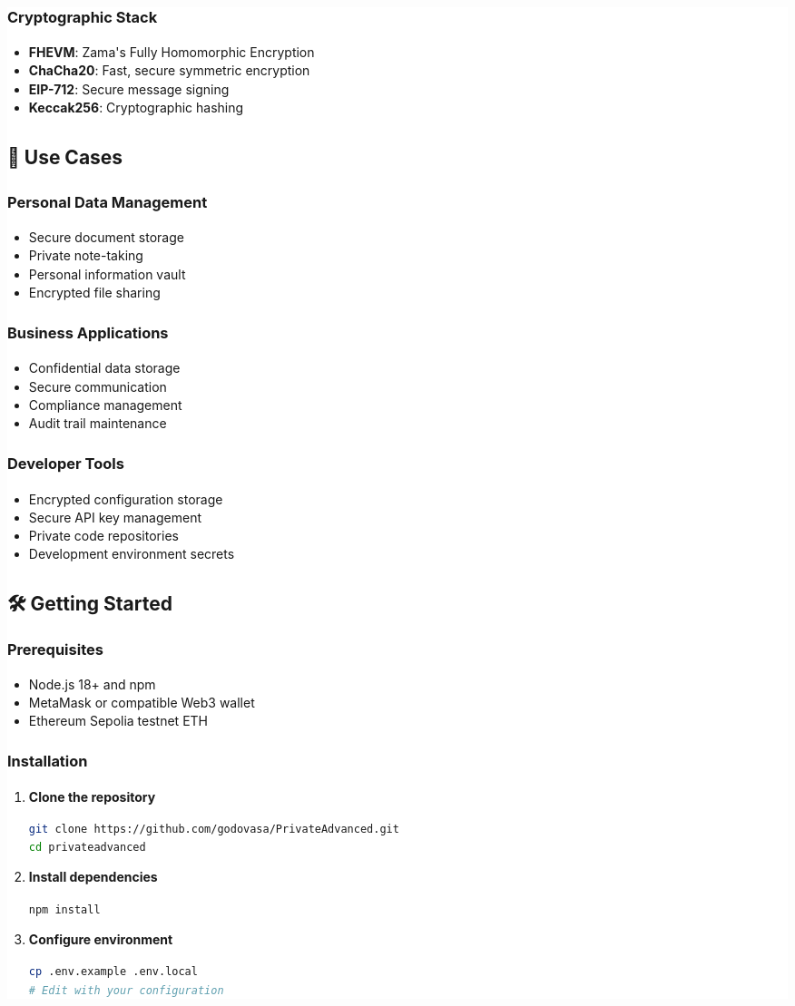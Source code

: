 ### **Cryptographic Stack**
- **FHEVM**: Zama's Fully Homomorphic Encryption
- **ChaCha20**: Fast, secure symmetric encryption
- **EIP-712**: Secure message signing
- **Keccak256**: Cryptographic hashing

## 🎯 Use Cases

### **Personal Data Management**
- Secure document storage
- Private note-taking
- Personal information vault
- Encrypted file sharing

### **Business Applications**
- Confidential data storage
- Secure communication
- Compliance management
- Audit trail maintenance

### **Developer Tools**
- Encrypted configuration storage
- Secure API key management
- Private code repositories
- Development environment secrets

## 🛠️ Getting Started

### **Prerequisites**
- Node.js 18+ and npm
- MetaMask or compatible Web3 wallet
- Ethereum Sepolia testnet ETH

### **Installation**

1. **Clone the repository**
   ```bash
   git clone https://github.com/godovasa/PrivateAdvanced.git
   cd privateadvanced
   ```

2. **Install dependencies**
   ```bash
   npm install
   ```

3. **Configure environment**
   ```bash
   cp .env.example .env.local
   # Edit with your configuration
   ```
